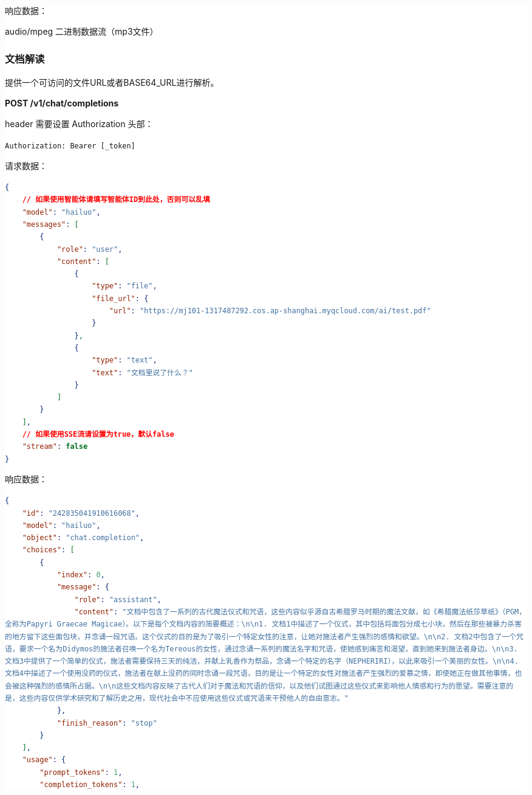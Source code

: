 响应数据：

audio/mpeg 二进制数据流（mp3文件）

### 文档解读

提供一个可访问的文件URL或者BASE64_URL进行解析。

**POST /v1/chat/completions**

header 需要设置 Authorization 头部：

```
Authorization: Bearer [_token]
```

请求数据：
```json
{
    // 如果使用智能体请填写智能体ID到此处，否则可以乱填
    "model": "hailuo",
    "messages": [
        {
            "role": "user",
            "content": [
                {
                    "type": "file",
                    "file_url": {
                        "url": "https://mj101-1317487292.cos.ap-shanghai.myqcloud.com/ai/test.pdf"
                    }
                },
                {
                    "type": "text",
                    "text": "文档里说了什么？"
                }
            ]
        }
    ],
    // 如果使用SSE流请设置为true，默认false
    "stream": false
}
```

响应数据：
```json
{
    "id": "242835041910616068",
    "model": "hailuo",
    "object": "chat.completion",
    "choices": [
        {
            "index": 0,
            "message": {
                "role": "assistant",
                "content": "文档中包含了一系列的古代魔法仪式和咒语，这些内容似乎源自古希腊罗马时期的魔法文献，如《希腊魔法纸莎草纸》（PGM，全称为Papyri Graecae Magicae）。以下是每个文档内容的简要概述：\n\n1. 文档1中描述了一个仪式，其中包括将面包分成七小块，然后在那些被暴力杀害的地方留下这些面包块，并念诵一段咒语。这个仪式的目的是为了吸引一个特定女性的注意，让她对施法者产生强烈的感情和欲望。\n\n2. 文档2中包含了一个咒语，要求一个名为Didymos的施法者召唤一个名为Tereous的女性，通过念诵一系列的魔法名字和咒语，使她感到痛苦和渴望，直到她来到施法者身边。\n\n3. 文档3中提供了一个简单的仪式，施法者需要保持三天的纯洁，并献上乳香作为祭品，念诵一个特定的名字（NEPHERIRI），以此来吸引一个美丽的女性。\n\n4. 文档4中描述了一个使用没药的仪式，施法者在献上没药的同时念诵一段咒语，目的是让一个特定的女性对施法者产生强烈的爱慕之情，即使她正在做其他事情，也会被这种强烈的感情所占据。\n\n这些文档内容反映了古代人们对于魔法和咒语的信仰，以及他们试图通过这些仪式来影响他人情感和行为的愿望。需要注意的是，这些内容仅供学术研究和了解历史之用，现代社会中不应使用这些仪式或咒语来干预他人的自由意志。"
            },
            "finish_reason": "stop"
        }
    ],
    "usage": {
        "prompt_tokens": 1,
        "completion_tokens": 1,
```